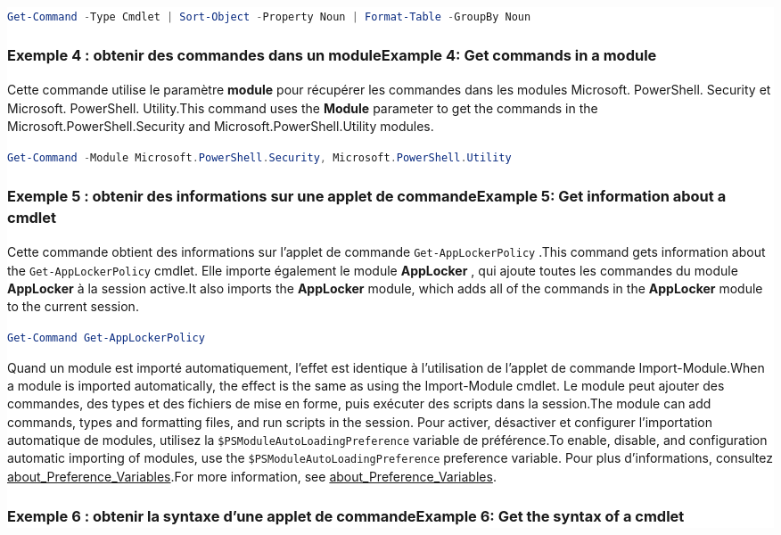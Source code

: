 ```powershell
Get-Command -Type Cmdlet | Sort-Object -Property Noun | Format-Table -GroupBy Noun
```

### <span data-ttu-id="80e1d-129">Exemple 4 : obtenir des commandes dans un module</span><span class="sxs-lookup"><span data-stu-id="80e1d-129">Example 4: Get commands in a module</span></span>

<span data-ttu-id="80e1d-130">Cette commande utilise le paramètre **module** pour récupérer les commandes dans les modules Microsoft. PowerShell. Security et Microsoft. PowerShell. Utility.</span><span class="sxs-lookup"><span data-stu-id="80e1d-130">This command uses the **Module** parameter to get the commands in the Microsoft.PowerShell.Security and Microsoft.PowerShell.Utility modules.</span></span>

```powershell
Get-Command -Module Microsoft.PowerShell.Security, Microsoft.PowerShell.Utility
```

### <span data-ttu-id="80e1d-131">Exemple 5 : obtenir des informations sur une applet de commande</span><span class="sxs-lookup"><span data-stu-id="80e1d-131">Example 5: Get information about a cmdlet</span></span>

<span data-ttu-id="80e1d-132">Cette commande obtient des informations sur l’applet de commande `Get-AppLockerPolicy` .</span><span class="sxs-lookup"><span data-stu-id="80e1d-132">This command gets information about the `Get-AppLockerPolicy` cmdlet.</span></span> <span data-ttu-id="80e1d-133">Elle importe également le module **AppLocker** , qui ajoute toutes les commandes du module **AppLocker** à la session active.</span><span class="sxs-lookup"><span data-stu-id="80e1d-133">It also imports the **AppLocker** module, which adds all of the commands in the **AppLocker** module to the current session.</span></span>

```powershell
Get-Command Get-AppLockerPolicy
```

<span data-ttu-id="80e1d-134">Quand un module est importé automatiquement, l’effet est identique à l’utilisation de l’applet de commande Import-Module.</span><span class="sxs-lookup"><span data-stu-id="80e1d-134">When a module is imported automatically, the effect is the same as using the Import-Module cmdlet.</span></span>
<span data-ttu-id="80e1d-135">Le module peut ajouter des commandes, des types et des fichiers de mise en forme, puis exécuter des scripts dans la session.</span><span class="sxs-lookup"><span data-stu-id="80e1d-135">The module can add commands, types and formatting files, and run scripts in the session.</span></span> <span data-ttu-id="80e1d-136">Pour activer, désactiver et configurer l’importation automatique de modules, utilisez la `$PSModuleAutoLoadingPreference` variable de préférence.</span><span class="sxs-lookup"><span data-stu-id="80e1d-136">To enable, disable, and configuration automatic importing of modules, use the `$PSModuleAutoLoadingPreference` preference variable.</span></span> <span data-ttu-id="80e1d-137">Pour plus d’informations, consultez [about_Preference_Variables](../Microsoft.PowerShell.Core/About/about_Preference_Variables.md).</span><span class="sxs-lookup"><span data-stu-id="80e1d-137">For more information, see [about_Preference_Variables](../Microsoft.PowerShell.Core/About/about_Preference_Variables.md).</span></span>

### <span data-ttu-id="80e1d-138">Exemple 6 : obtenir la syntaxe d’une applet de commande</span><span class="sxs-lookup"><span data-stu-id="80e1d-138">Example 6: Get the syntax of a cmdlet</span></span>
